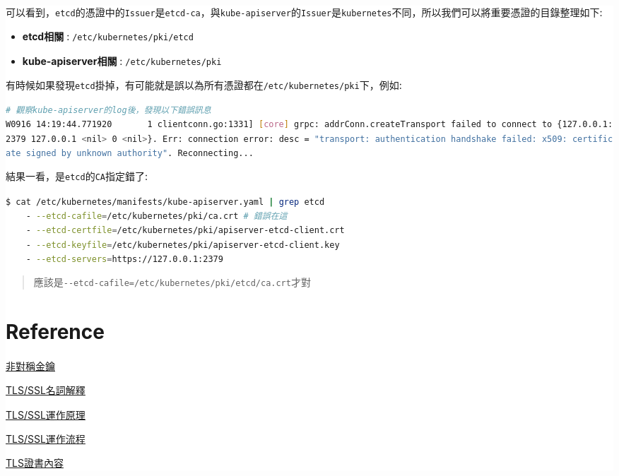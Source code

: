 可以看到，`etcd`的憑證中的`Issuer`是`etcd-ca`，與`kube-apiserver`的`Issuer`是`kubernetes`不同，所以我們可以將重要憑證的目錄整理如下:

  * **etcd相關** : `/etc/kubernetes/pki/etcd`
   
  * **kube-apiserver相關** : `/etc/kubernetes/pki`

有時候如果發現`etcd`掛掉，有可能就是誤以為所有憑證都在`/etc/kubernetes/pki`下，例如:
```bash
# 觀察kube-apiserver的log後，發現以下錯誤訊息
W0916 14:19:44.771920       1 clientconn.go:1331] [core] grpc: addrConn.createTransport failed to connect to {127.0.0.1:2379 127.0.0.1 <nil> 0 <nil>}. Err: connection error: desc = "transport: authentication handshake failed: x509: certificate signed by unknown authority". Reconnecting...
```

結果一看，是`etcd`的`CA`指定錯了:
```bash
$ cat /etc/kubernetes/manifests/kube-apiserver.yaml | grep etcd
    - --etcd-cafile=/etc/kubernetes/pki/ca.crt # 錯誤在這
    - --etcd-certfile=/etc/kubernetes/pki/apiserver-etcd-client.crt
    - --etcd-keyfile=/etc/kubernetes/pki/apiserver-etcd-client.key
    - --etcd-servers=https://127.0.0.1:2379

```

> 應該是`--etcd-cafile=/etc/kubernetes/pki/etcd/ca.crt`才對



# Reference

[非對稱金鑰](https://medium.com/@RiverChan/%E5%9F%BA%E7%A4%8E%E5%AF%86%E7%A2%BC%E5%AD%B8-%E5%B0%8D%E7%A8%B1%E5%BC%8F%E8%88%87%E9%9D%9E%E5%B0%8D%E7%A8%B1%E5%BC%8F%E5%8A%A0%E5%AF%86%E6%8A%80%E8%A1%93-de25fd5fa537)

[TLS/SSL名詞解釋](https://www.digicert.com/tw/what-is-ssl-tls-and-https)

[TLS/SSL運作原理](https://www.kawabangga.com/posts/5330)

[TLS/SSL運作流程](https://ithelp.ithome.com.tw/articles/10219106)

[TLS證書內容](https://aws.amazon.com/tw/what-is/ssl-certificate/)
